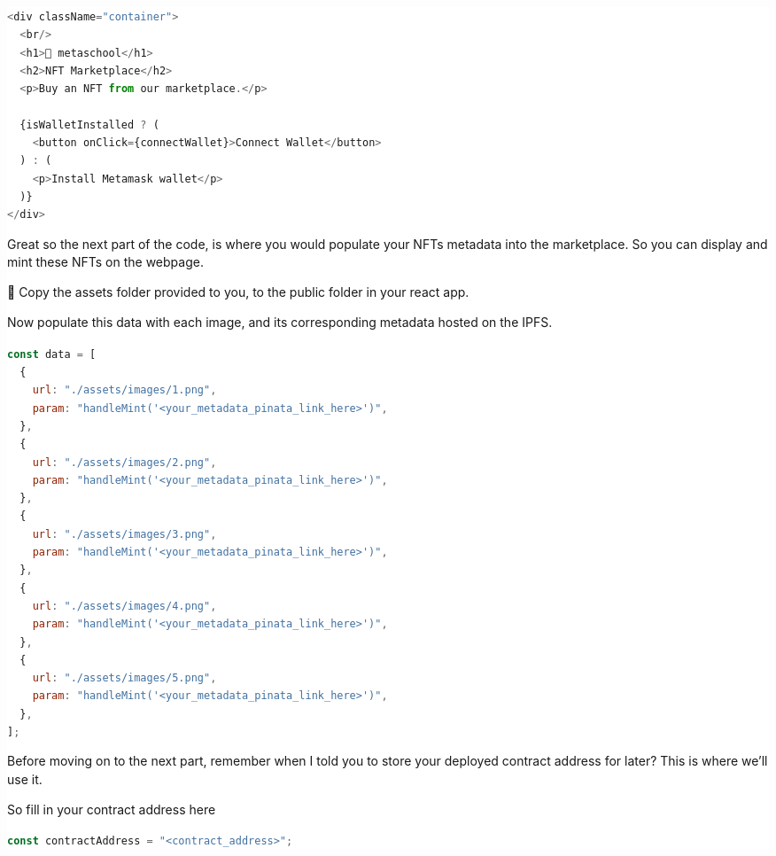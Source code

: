 ```js
<div className="container">
  <br/>
  <h1>🔮 metaschool</h1>
  <h2>NFT Marketplace</h2>
  <p>Buy an NFT from our marketplace.</p>

  {isWalletInstalled ? (
    <button onClick={connectWallet}>Connect Wallet</button>
  ) : (
    <p>Install Metamask wallet</p>
  )}
</div>
```

Great so the next part of the code, is where you would populate your NFTs metadata into the marketplace. So you can display and mint these NFTs on the webpage.

🚨 Copy the assets folder provided to you, to the public folder in your react app.

Now populate this data with each image, and its corresponding metadata hosted on the IPFS.

```js
const data = [
  {
    url: "./assets/images/1.png",
    param: "handleMint('<your_metadata_pinata_link_here>')",
  },
  {
    url: "./assets/images/2.png",
    param: "handleMint('<your_metadata_pinata_link_here>')",
  },
  {
    url: "./assets/images/3.png",
    param: "handleMint('<your_metadata_pinata_link_here>')",
  },
  {
    url: "./assets/images/4.png",
    param: "handleMint('<your_metadata_pinata_link_here>')",
  },
  {
    url: "./assets/images/5.png",
    param: "handleMint('<your_metadata_pinata_link_here>')",
  },
];
```

Before moving on to the next part, remember when I told you to store your deployed contract address for later? This is where we’ll use it.

So fill in your contract address here

```js
const contractAddress = "<contract_address>";
```
